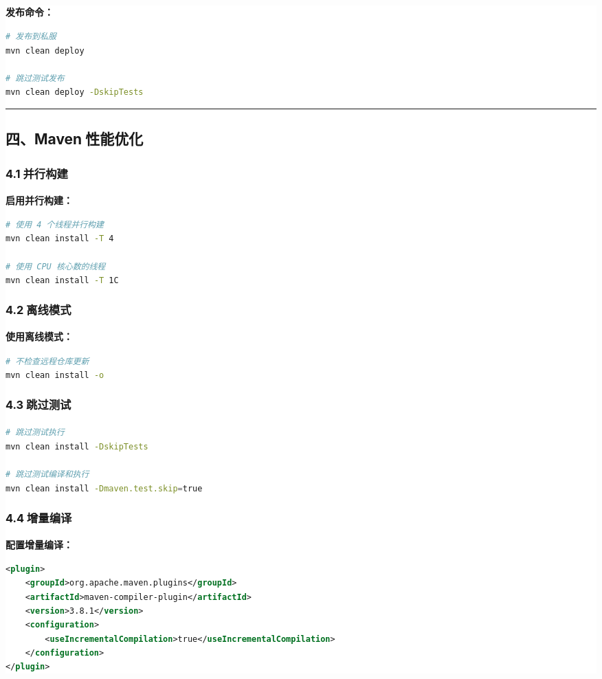 ```xml
```

**发布命令：**

```bash
# 发布到私服
mvn clean deploy

# 跳过测试发布
mvn clean deploy -DskipTests
```

---

## 四、Maven 性能优化

### 4.1 并行构建

**启用并行构建：**

```bash
# 使用 4 个线程并行构建
mvn clean install -T 4

# 使用 CPU 核心数的线程
mvn clean install -T 1C
```

### 4.2 离线模式

**使用离线模式：**

```bash
# 不检查远程仓库更新
mvn clean install -o
```

### 4.3 跳过测试

```bash
# 跳过测试执行
mvn clean install -DskipTests

# 跳过测试编译和执行
mvn clean install -Dmaven.test.skip=true
```

### 4.4 增量编译

**配置增量编译：**

```xml
<plugin>
    <groupId>org.apache.maven.plugins</groupId>
    <artifactId>maven-compiler-plugin</artifactId>
    <version>3.8.1</version>
    <configuration>
        <useIncrementalCompilation>true</useIncrementalCompilation>
    </configuration>
</plugin>
```
